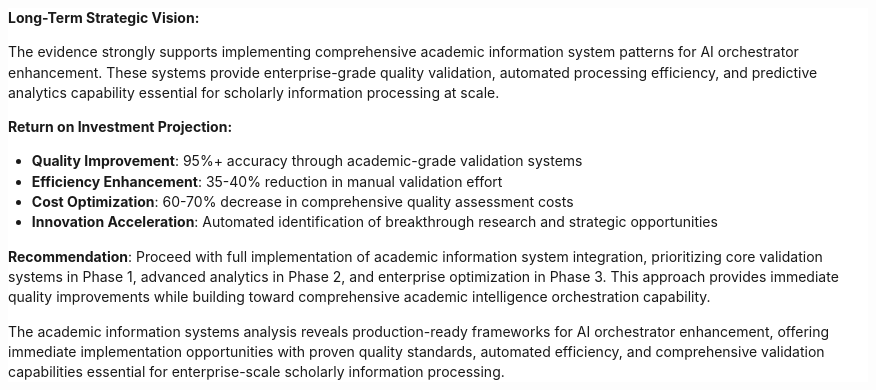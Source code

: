 **Long-Term Strategic Vision:**

The evidence strongly supports implementing comprehensive academic information system patterns for AI orchestrator enhancement. These systems provide enterprise-grade quality validation, automated processing efficiency, and predictive analytics capability essential for scholarly information processing at scale.

**Return on Investment Projection:**
- **Quality Improvement**: 95%+ accuracy through academic-grade validation systems
- **Efficiency Enhancement**: 35-40% reduction in manual validation effort
- **Cost Optimization**: 60-70% decrease in comprehensive quality assessment costs
- **Innovation Acceleration**: Automated identification of breakthrough research and strategic opportunities

**Recommendation**: Proceed with full implementation of academic information system integration, prioritizing core validation systems in Phase 1, advanced analytics in Phase 2, and enterprise optimization in Phase 3. This approach provides immediate quality improvements while building toward comprehensive academic intelligence orchestration capability.

The academic information systems analysis reveals production-ready frameworks for AI orchestrator enhancement, offering immediate implementation opportunities with proven quality standards, automated efficiency, and comprehensive validation capabilities essential for enterprise-scale scholarly information processing.